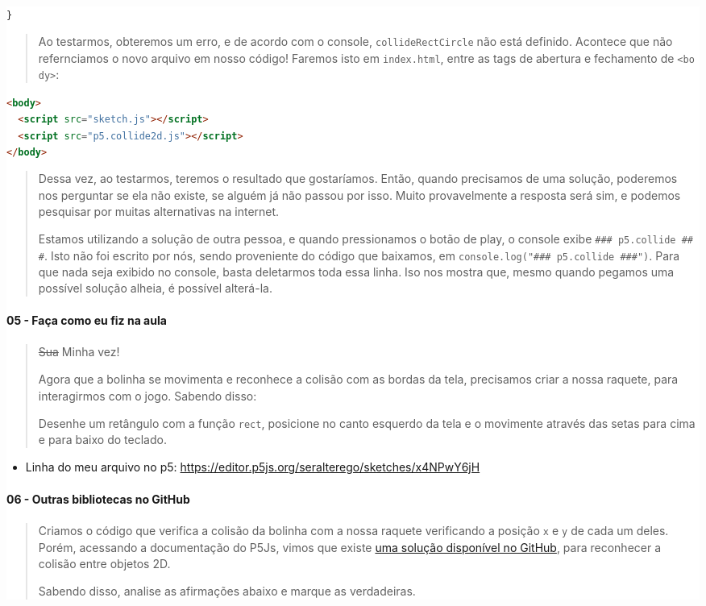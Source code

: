 ~~~javascript
}
~~~
>
> Ao testarmos, obteremos um erro, e de acordo com o console, `collideRectCircle` não está definido. Acontece que não refernciamos o novo arquivo em nosso código! Faremos isto em `index.html`, entre as tags de abertura e fechamento de `<body>`:
>
~~~html
<body>
  <script src="sketch.js"></script>
  <script src="p5.collide2d.js"></script>
</body>
~~~
>
> Dessa vez, ao testarmos, teremos o resultado que gostaríamos. Então, quando precisamos de uma solução, poderemos nos perguntar se ela não existe, se alguém já não passou por isso. Muito provavelmente a resposta será sim, e podemos pesquisar por muitas alternativas na internet.
>
> Estamos utilizando a solução de outra pessoa, e quando pressionamos o botão de play, o console exibe `### p5.collide ###`. Isto não foi escrito por nós, sendo proveniente do código que baixamos, em `console.log("### p5.collide ###")`. Para que nada seja exibido no console, basta deletarmos toda essa linha. Iso nos mostra que, mesmo quando pegamos uma possível solução alheia, é possível alterá-la.

#### 05 - Faça como eu fiz na aula
>
> ~~Sua~~ Minha vez!
>
> Agora que a bolinha se movimenta e reconhece a colisão com as bordas da tela, precisamos criar a nossa raquete, para interagirmos com o jogo. Sabendo disso:
>
> Desenhe um retângulo com a função `rect`, posicione no canto esquerdo da tela e o movimente através das setas para cima e para baixo do teclado.
>
- Linha do meu arquivo no p5: <https://editor.p5js.org/seralterego/sketches/x4NPwY6jH>
>

#### 06 - Outras bibliotecas no GitHub
>
> Criamos o código que verifica a colisão da bolinha com a nossa raquete verificando a posição `x` e `y` de cada um deles. Porém, acessando a documentação do P5Js, vimos que existe [uma solução disponível no GitHub](https://github.com/bmoren/p5.collide2D), para reconhecer a colisão entre objetos 2D.
>
> Sabendo disso, analise as afirmações abaixo e marque as verdadeiras.
>
